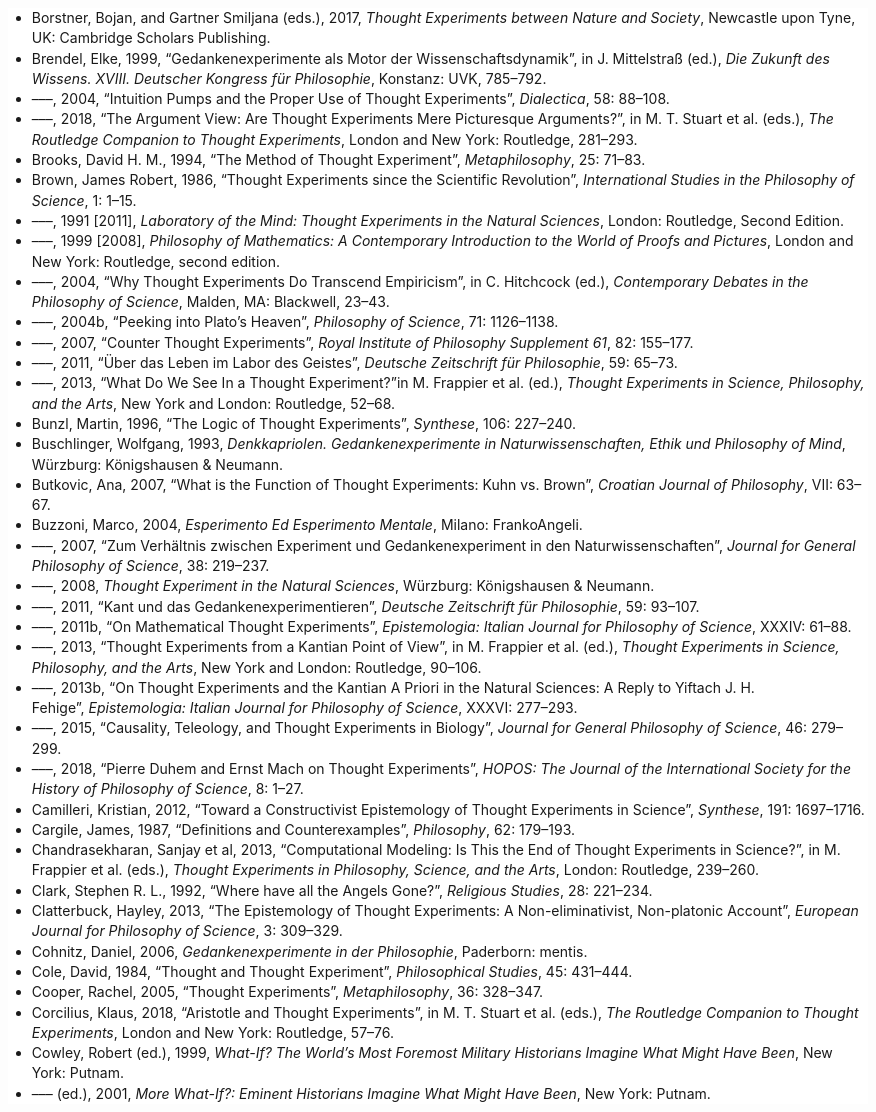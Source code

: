 * Borstner, Bojan, and Gartner Smiljana (eds.), 2017, *Thought Experiments between Nature and Society*, Newcastle upon Tyne, UK: Cambridge Scholars Publishing.
* Brendel, Elke, 1999, “Gedankenexperimente als Motor der Wissenschaftsdynamik”, in J. Mittelstraß (ed.), *Die Zukunft des Wissens. XVIII. Deutscher Kongress für Philosophie*, Konstanz: UVK, 785–792.
* –––, 2004, “Intuition Pumps and the Proper Use of Thought Experiments”, *Dialectica*, 58: 88–108.
* –––, 2018, “The Argument View: Are Thought Experiments Mere Picturesque Arguments?”, in M. T. Stuart et al. (eds.), *The Routledge Companion to Thought Experiments*, London and New York: Routledge, 281–293.
* Brooks, David H. M., 1994, “The Method of Thought Experiment”, *Metaphilosophy*, 25: 71–83.
* Brown, James Robert, 1986, “Thought Experiments since the Scientific Revolution”, *International Studies in the Philosophy of Science*, 1: 1–15.
* –––, 1991 [2011], *Laboratory of the Mind: Thought Experiments in the Natural Sciences*, London: Routledge, Second Edition.
* –––, 1999 [2008], *Philosophy of Mathematics: A Contemporary Introduction to the World of Proofs and Pictures*, London and New York: Routledge, second edition.
* –––, 2004, “Why Thought Experiments Do Transcend Empiricism”, in C. Hitchcock (ed.), *Contemporary Debates in the Philosophy of Science*, Malden, MA: Blackwell, 23–43.
* –––, 2004b, “Peeking into Plato’s Heaven”, *Philosophy of Science*, 71: 1126–1138.
* –––, 2007, “Counter Thought Experiments”, *Royal Institute of Philosophy Supplement 61*, 82: 155–177.
* –––, 2011, “Über das Leben im Labor des Geistes”, *Deutsche Zeitschrift für Philosophie*, 59: 65–73.
* –––, 2013, “What Do We See In a Thought Experiment?”in M. Frappier et al. (ed.), *Thought Experiments in Science, Philosophy, and the Arts*, New York and London: Routledge, 52–68.
* Bunzl, Martin, 1996, “The Logic of Thought Experiments”, *Synthese*, 106: 227–240.
* Buschlinger, Wolfgang, 1993, *Denkkapriolen. Gedankenexperimente in Naturwissenschaften, Ethik und Philosophy of Mind*, Würzburg: Königshausen & Neumann.
* Butkovic, Ana, 2007, “What is the Function of Thought Experiments: Kuhn vs. Brown”, *Croatian Journal of Philosophy*, VII: 63–67.
* Buzzoni, Marco, 2004, *Esperimento Ed Esperimento Mentale*, Milano: FrankoAngeli.
* –––, 2007, “Zum Verhältnis zwischen Experiment und Gedankenexperiment in den Naturwissenschaften”, *Journal for General Philosophy of Science*, 38: 219–237.
* –––, 2008, *Thought Experiment in the Natural Sciences*, Würzburg: Königshausen & Neumann.
* –––, 2011, “Kant und das Gedankenexperimentieren”, *Deutsche Zeitschrift für Philosophie*, 59: 93–107.
* –––, 2011b, “On Mathematical Thought Experiments”, *Epistemologia: Italian Journal for Philosophy of Science*, XXXIV: 61–88.
* –––, 2013, “Thought Experiments from a Kantian Point of View”, in M. Frappier et al. (ed.), *Thought Experiments in Science, Philosophy, and the Arts*, New York and London: Routledge, 90–106.
* –––, 2013b, “On Thought Experiments and the Kantian A Priori in the Natural Sciences: A Reply to Yiftach J. H. Fehige”, *Epistemologia: Italian Journal for Philosophy of Science*, XXXVI: 277–293.
* –––, 2015, “Causality, Teleology, and Thought Experiments in Biology”, *Journal for General Philosophy of Science*, 46: 279–299.
* –––, 2018, “Pierre Duhem and Ernst Mach on Thought Experiments”, *HOPOS: The Journal of the International Society for the History of Philosophy of Science*, 8: 1–27.
* Camilleri, Kristian, 2012, “Toward a Constructivist Epistemology of Thought Experiments in Science”, *Synthese*, 191: 1697–1716.
* Cargile, James, 1987, “Definitions and Counterexamples”, *Philosophy*, 62: 179–193.
* Chandrasekharan, Sanjay et al, 2013, “Computational Modeling: Is This the End of Thought Experiments in Science?”, in M. Frappier et al. (eds.), *Thought Experiments in Philosophy, Science, and the Arts*, London: Routledge, 239–260.
* Clark, Stephen R. L., 1992, “Where have all the Angels Gone?”, *Religious Studies*, 28: 221–234.
* Clatterbuck, Hayley, 2013, “The Epistemology of Thought Experiments: A Non-eliminativist, Non-platonic Account”, *European Journal for Philosophy of Science*, 3: 309–329.
* Cohnitz, Daniel, 2006, *Gedankenexperimente in der Philosophie*, Paderborn: mentis.
* Cole, David, 1984, “Thought and Thought Experiment”, *Philosophical Studies*, 45: 431–444.
* Cooper, Rachel, 2005, “Thought Experiments”, *Metaphilosophy*, 36: 328–347.
* Corcilius, Klaus, 2018, “Aristotle and Thought Experiments”, in M. T. Stuart et al. (eds.), *The Routledge Companion to Thought Experiments*, London and New York: Routledge, 57–76.
* Cowley, Robert (ed.), 1999, *What-If? The World’s Most Foremost Military Historians Imagine What Might Have Been*, New York: Putnam.
* ––– (ed.), 2001, *More What-If?: Eminent Historians Imagine What Might Have Been*, New York: Putnam.